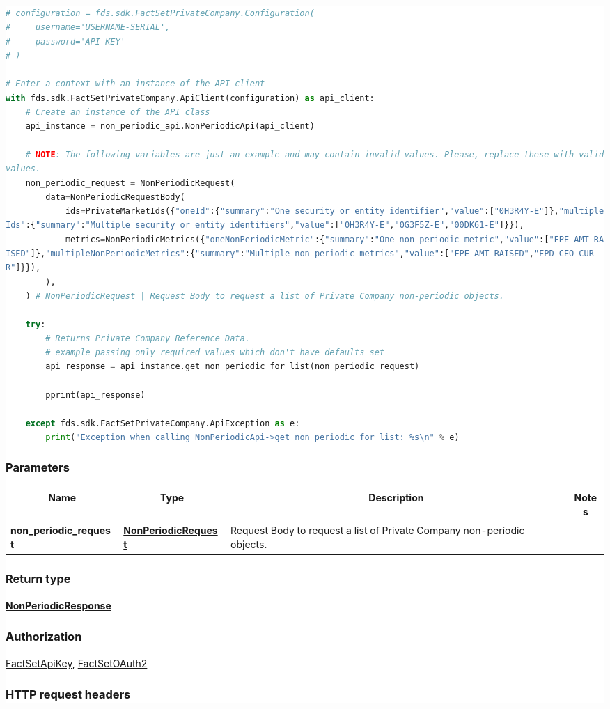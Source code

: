 ```python
# configuration = fds.sdk.FactSetPrivateCompany.Configuration(
#     username='USERNAME-SERIAL',
#     password='API-KEY'
# )

# Enter a context with an instance of the API client
with fds.sdk.FactSetPrivateCompany.ApiClient(configuration) as api_client:
    # Create an instance of the API class
    api_instance = non_periodic_api.NonPeriodicApi(api_client)

    # NOTE: The following variables are just an example and may contain invalid values. Please, replace these with valid values.
    non_periodic_request = NonPeriodicRequest(
        data=NonPeriodicRequestBody(
            ids=PrivateMarketIds({"oneId":{"summary":"One security or entity identifier","value":["0H3R4Y-E"]},"multipleIds":{"summary":"Multiple security or entity identifiers","value":["0H3R4Y-E","0G3F5Z-E","00DK61-E"]}}),
            metrics=NonPeriodicMetrics({"oneNonPeriodicMetric":{"summary":"One non-periodic metric","value":["FPE_AMT_RAISED"]},"multipleNonPeriodicMetrics":{"summary":"Multiple non-periodic metrics","value":["FPE_AMT_RAISED","FPD_CEO_CURR"]}}),
        ),
    ) # NonPeriodicRequest | Request Body to request a list of Private Company non-periodic objects.

    try:
        # Returns Private Company Reference Data.
        # example passing only required values which don't have defaults set
        api_response = api_instance.get_non_periodic_for_list(non_periodic_request)

        pprint(api_response)

    except fds.sdk.FactSetPrivateCompany.ApiException as e:
        print("Exception when calling NonPeriodicApi->get_non_periodic_for_list: %s\n" % e)
```


### Parameters

Name | Type | Description  | Notes
------------- | ------------- | ------------- | -------------
 **non_periodic_request** | [**NonPeriodicRequest**](NonPeriodicRequest.md)| Request Body to request a list of Private Company non-periodic objects. |

### Return type

[**NonPeriodicResponse**](NonPeriodicResponse.md)

### Authorization

[FactSetApiKey](../README.md#FactSetApiKey), [FactSetOAuth2](../README.md#FactSetOAuth2)

### HTTP request headers
